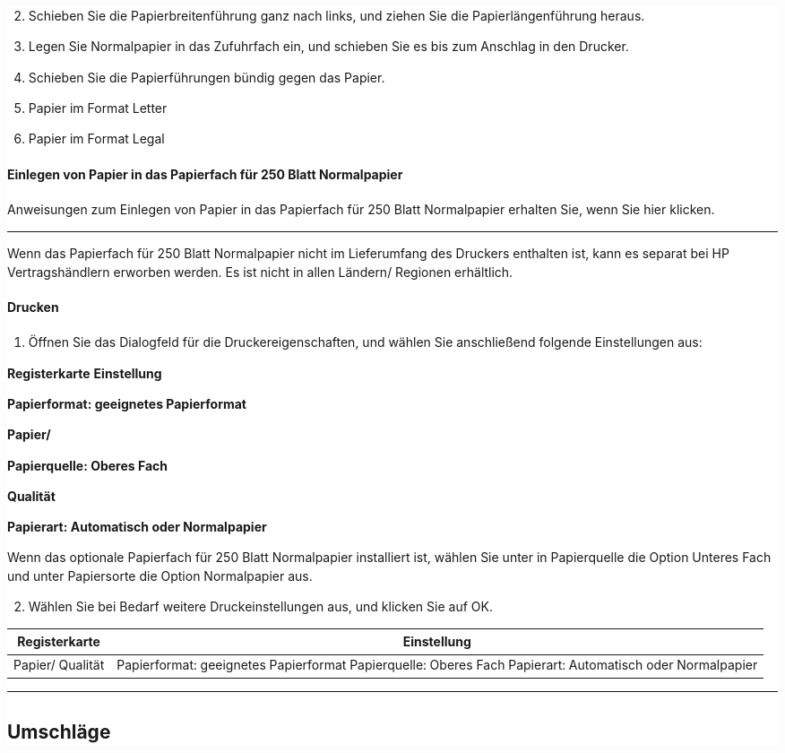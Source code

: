 2. Schieben Sie die Papierbreitenführung ganz nach links, und ziehen Sie die
Papierlängenführung heraus.

3. Legen Sie Normalpapier in das Zufuhrfach ein, und schieben Sie es bis zum
Anschlag in den Drucker.

4. Schieben Sie die Papierführungen bündig gegen das Papier.

1. Papier im Format Letter

2. Papier im Format Legal

#### Einlegen von Papier in das Papierfach für 250 Blatt Normalpapier

Anweisungen zum Einlegen von Papier in das Papierfach für 250 Blatt Normalpapier
erhalten Sie, wenn Sie hier klicken.


-----

Wenn das Papierfach für 250 Blatt Normalpapier nicht im
Lieferumfang des Druckers enthalten ist, kann es separat bei HP
Vertragshändlern erworben werden. Es ist nicht in allen Ländern/
Regionen erhältlich.

#### Drucken

1. Öffnen Sie das Dialogfeld für die Druckereigenschaften, und wählen Sie
anschließend folgende Einstellungen aus:

**Registerkarte** **Einstellung**

**Papierformat: geeignetes Papierformat**

**Papier/**

**Papierquelle: Oberes Fach**

**Qualität**

**Papierart: Automatisch oder Normalpapier**

Wenn das optionale Papierfach für 250 Blatt Normalpapier
installiert ist, wählen Sie unter in Papierquelle die Option
Unteres Fach und unter Papiersorte die Option
Normalpapier aus.

2. Wählen Sie bei Bedarf weitere Druckeinstellungen aus, und klicken Sie auf OK.

|Registerkarte|Einstellung|
|---|---|
|Papier/ Qualität|Papierformat: geeignetes Papierformat Papierquelle: Oberes Fach Papierart: Automatisch oder Normalpapier|


-----

## Umschläge
